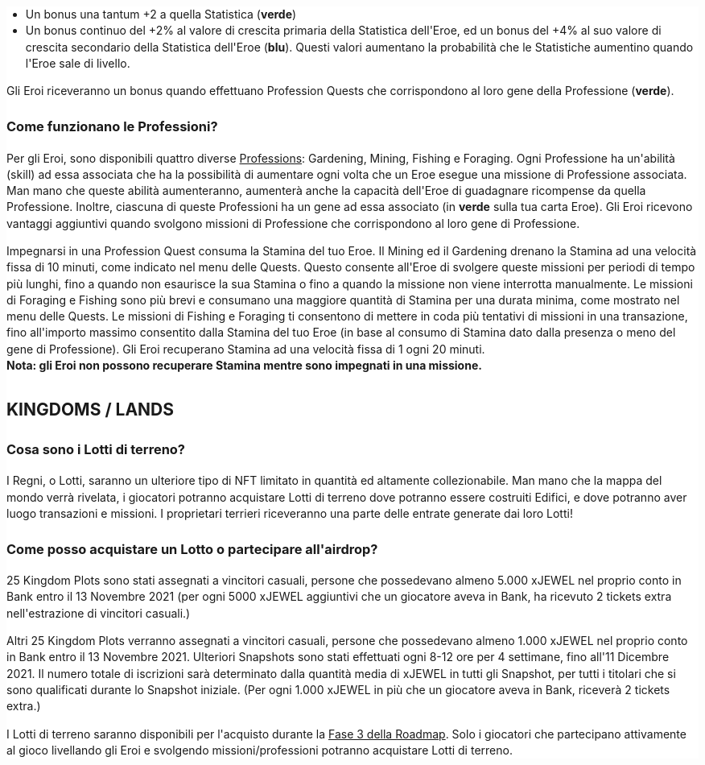 * Un bonus una tantum +2 a quella Statistica (**verde**)
* Un bonus continuo del +2% al valore di crescita primaria della Statistica dell'Eroe, ed un bonus del +4% al suo valore di crescita secondario della Statistica dell'Eroe (**blu**). Questi valori aumentano la probabilità che le Statistiche aumentino quando l'Eroe sale di livello.

Gli Eroi riceveranno un bonus quando effettuano Profession Quests che corrispondono al loro gene della Professione (**verde**).

### Come funzionano le Professioni?

Per gli Eroi, sono disponibili quattro diverse [Professions](gameplay/professions/): Gardening, Mining, Fishing e Foraging. Ogni Professione ha un'abilità (skill) ad essa associata che ha la possibilità di aumentare ogni volta che un Eroe esegue una missione di Professione associata. Man mano che queste abilità aumenteranno, aumenterà anche la capacità dell'Eroe di guadagnare ricompense da quella Professione. Inoltre, ciascuna di queste Professioni ha un gene ad essa associato (in **verde** sulla tua carta Eroe). Gli Eroi ricevono vantaggi aggiuntivi quando svolgono missioni di Professione che corrispondono al loro gene di Professione.

Impegnarsi in una Profession Quest consuma la Stamina del tuo Eroe. Il Mining ed il Gardening drenano la Stamina ad una velocità fissa di 10 minuti, come indicato nel menu delle Quests. Questo consente all'Eroe di svolgere queste missioni per periodi di tempo più lunghi, fino a quando non esaurisce la sua Stamina o fino a quando la missione non viene interrotta manualmente. Le missioni di Foraging e Fishing sono più brevi e consumano una maggiore quantità di Stamina per una durata minima, come mostrato nel menu delle Quests. Le missioni di Fishing e Foraging ti consentono di mettere in coda più tentativi di missioni in una transazione, fino all'importo massimo consentito dalla Stamina del tuo Eroe (in base al consumo di Stamina dato dalla presenza o meno del gene di Professione). Gli Eroi recuperano Stamina ad una velocità fissa di 1 ogni 20 minuti.\
**Nota: gli Eroi non possono recuperare Stamina mentre sono impegnati in una missione.**

## KINGDOMS / LANDS

### Cosa sono i Lotti di terreno?

I Regni, o Lotti, saranno un ulteriore tipo di NFT limitato in quantità ed altamente collezionabile. Man mano che la mappa del mondo verrà rivelata, i giocatori potranno acquistare Lotti di terreno dove potranno essere costruiti Edifici, e dove potranno aver luogo transazioni e missioni. I proprietari terrieri riceveranno una parte delle entrate generate dai loro Lotti!

### Come posso acquistare un Lotto o partecipare all'airdrop?

25 Kingdom Plots sono stati assegnati a vincitori casuali, persone che possedevano almeno 5.000 xJEWEL nel proprio conto in Bank entro il 13 Novembre 2021 (per ogni 5000 xJEWEL aggiuntivi che un giocatore aveva in Bank, ha ricevuto 2 tickets extra nell'estrazione di vincitori casuali.)

Altri 25 Kingdom Plots verranno assegnati a vincitori casuali, persone che possedevano almeno 1.000 xJEWEL nel proprio conto in Bank entro il 13 Novembre 2021. Ulteriori Snapshots sono stati effettuati ogni 8-12 ore per 4 settimane, fino all'11 Dicembre 2021. Il numero totale di iscrizioni sarà determinato dalla quantità media di xJEWEL in tutti gli Snapshot, per tutti i titolari che si sono qualificati durante lo Snapshot iniziale. (Per ogni 1.000 xJEWEL in più che un giocatore aveva in Bank, riceverà 2 tickets extra.)

I Lotti di terreno saranno disponibili per l'acquisto durante la [Fase 3 della Roadmap](../roadmap/phase-3-world-map-and-land.md). Solo i giocatori che partecipano attivamente al gioco livellando gli Eroi e svolgendo missioni/professioni potranno acquistare Lotti di terreno.
